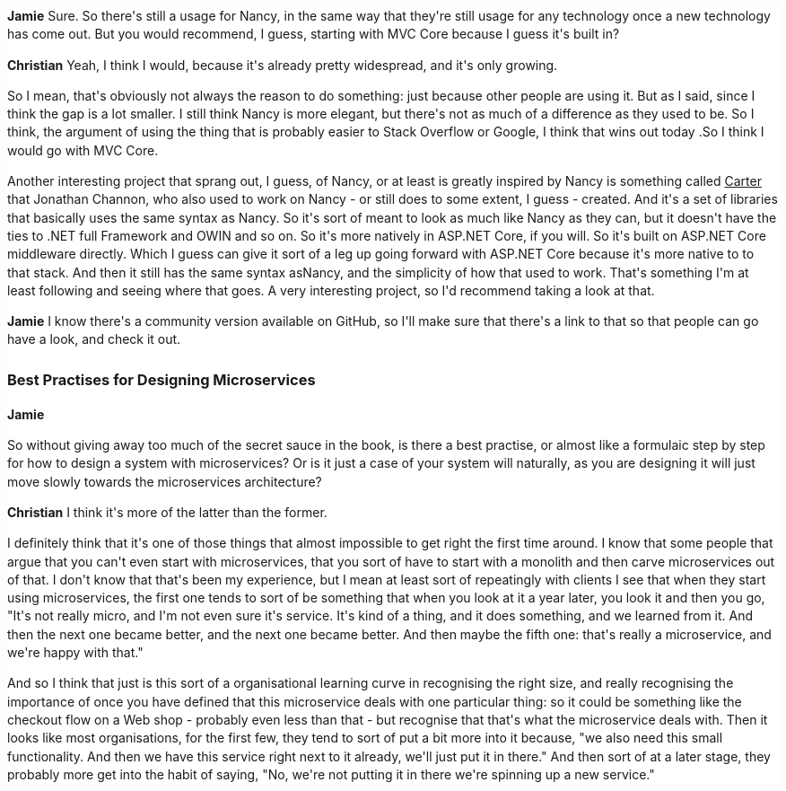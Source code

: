 **Jamie**
Sure. So there's still a usage for Nancy, in the same way that they're still usage for any technology once a new technology has come out. But you would recommend, I guess, starting with MVC Core because I guess it's built in?

**Christian**
Yeah, I think I would, because it's already pretty widespread, and it's only growing.

So I mean, that's obviously not always the reason to do something: just because other people are using it. But as I said, since I think the gap is a lot smaller. I still think Nancy is more elegant, but there's not as much of a difference as they used to be. So I think, the argument of using the thing that is probably easier to Stack Overflow or Google, I think that wins out today .So I think I would go with MVC Core.

Another interesting project that sprang out, I guess, of Nancy, or at least is greatly inspired by Nancy is something called [Carter](https://github.com/CarterCommunity/Carter) that Jonathan Channon, who also used to work on Nancy - or still does to some extent, I guess - created. And it's a set of libraries that basically uses the same syntax as Nancy. So it's sort of meant to look as much like Nancy as they can, but it doesn't have the ties to .NET full Framework and OWIN and so on. So it's more natively in ASP.NET Core, if you will. So it's built on ASP.NET Core middleware directly. Which I guess can give it sort of a leg up going forward with ASP.NET Core because it's more native to to that stack. And then it still has the same syntax asNancy, and the simplicity of how that used to work. That's something I'm at least following and seeing where that goes. A very interesting project, so I'd recommend taking a look at that.

**Jamie**
I know there's a community version available on GitHub, so I'll make sure that there's a link to that so that people can go have a look, and check it out.

### Best Practises for Designing Microservices

**Jamie**

So without giving away too much of the secret sauce in the book, is there a best practise, or almost like a formulaic step by step for how to design a system with microservices? Or is it just a case of your system will naturally, as you are designing it will just move slowly towards the microservices architecture?

**Christian**
I think it's more of the latter than the former.

I definitely think that it's one of those things that almost impossible to get right the first time around. I know that some people that argue that you can't even start with microservices, that you sort of have to start with a monolith and then carve microservices out of that. I don't know that that's been my experience, but I mean at least sort of repeatingly with clients I see that when they start using microservices, the first one tends to sort of be something that when you look at it a year later, you look it and then you go, "It's not really micro, and I'm not even sure it's service. It's kind of a thing, and it does something, and we learned from it. And then the next one became better, and the next one became better. And then maybe the fifth one: that's really a microservice, and we're happy with that."

And so I think that just is this sort of a organisational learning curve in recognising the right size, and really recognising the importance of once you have defined that this microservice deals with one particular thing: so it could be something like the checkout flow on a Web shop - probably even less than that - but recognise that that's what the microservice deals with. Then it looks like most organisations, for the first few, they tend to sort of put a bit more into it because, "we also need this small functionality. And then we have this service right next to it already, we'll just put it in there." And then sort of at a later stage, they probably more get into the habit of saying, "No, we're not putting it in there we're spinning up a new service."
